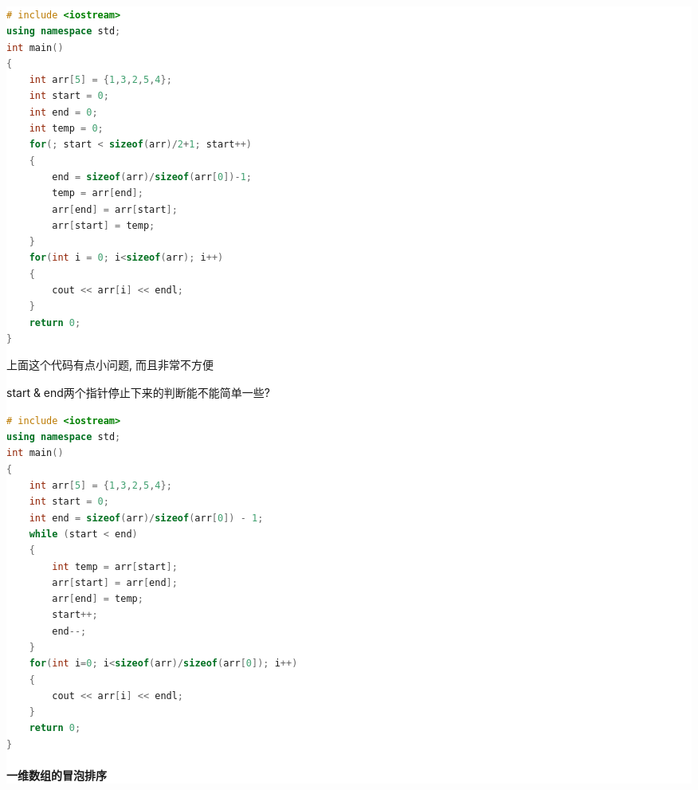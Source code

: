 ````c++
# include <iostream>
using namespace std;
int main()
{
    int arr[5] = {1,3,2,5,4};
    int start = 0;
    int end = 0;
    int temp = 0;
    for(; start < sizeof(arr)/2+1; start++)
    {
        end = sizeof(arr)/sizeof(arr[0])-1;
        temp = arr[end];
        arr[end] = arr[start];
        arr[start] = temp;       
    }
    for(int i = 0; i<sizeof(arr); i++)
    {
        cout << arr[i] << endl;
    }
    return 0;
}
````

上面这个代码有点小问题, 而且非常不方便

start & end两个指针停止下来的判断能不能简单一些?

````c++
# include <iostream>
using namespace std;
int main()
{
    int arr[5] = {1,3,2,5,4};
    int start = 0;
    int end = sizeof(arr)/sizeof(arr[0]) - 1;
    while (start < end)
    {
        int temp = arr[start];
        arr[start] = arr[end];
        arr[end] = temp;
        start++;
        end--;
    }
    for(int i=0; i<sizeof(arr)/sizeof(arr[0]); i++)
    {
        cout << arr[i] << endl;
    }
    return 0;
}
````

#### 一维数组的冒泡排序
